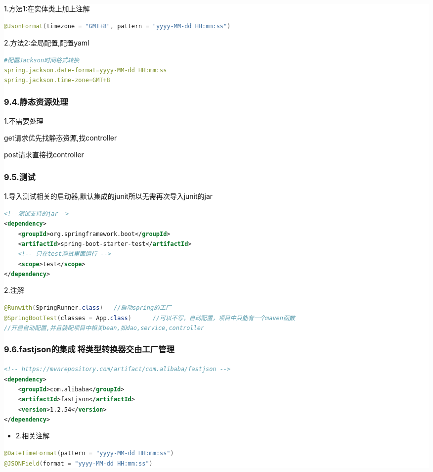 1.方法1:在实体类上加上注解

```java
@JsonFormat(timezone = "GMT+8", pattern = "yyyy-MM-dd HH:mm:ss")
```

2.方法2:全局配置,配置yaml

```yaml
#配置Jackson时间格式转换
spring.jackson.date-format=yyyy-MM-dd HH:mm:ss
spring.jackson.time-zone=GMT+8
```

### 9.4.静态资源处理

1.不需要处理

get请求优先找静态资源,找controller

post请求直接找controller

### 9.5.测试

1.导入测试相关的启动器,默认集成的junit所以无需再次导入junit的jar

```xml
<!--测试支持的jar-->
<dependency>
    <groupId>org.springframework.boot</groupId>
    <artifactId>spring-boot-starter-test</artifactId>
    <!-- 只在test测试里面运行 -->
    <scope>test</scope>
</dependency>
```

2.注解

```java
@Runwith(SpringRunner.class)   //启动spring的工厂
@SpringBootTest(classes = App.class)      //可以不写，自动配置，项目中只能有一个maven函数
//开启自动配置,并且装配项目中相关bean,如dao,service,controller
```

### 9.6.fastjson的集成      将类型转换器交由工厂管理

```xml
<!-- https://mvnrepository.com/artifact/com.alibaba/fastjson -->
<dependency>
    <groupId>com.alibaba</groupId>
    <artifactId>fastjson</artifactId>
    <version>1.2.54</version>
</dependency>
```

- 2.相关注解

```java
@DateTimeFormat(pattern = "yyyy-MM-dd HH:mm:ss")
@JSONField(format = "yyyy-MM-dd HH:mm:ss")
```
